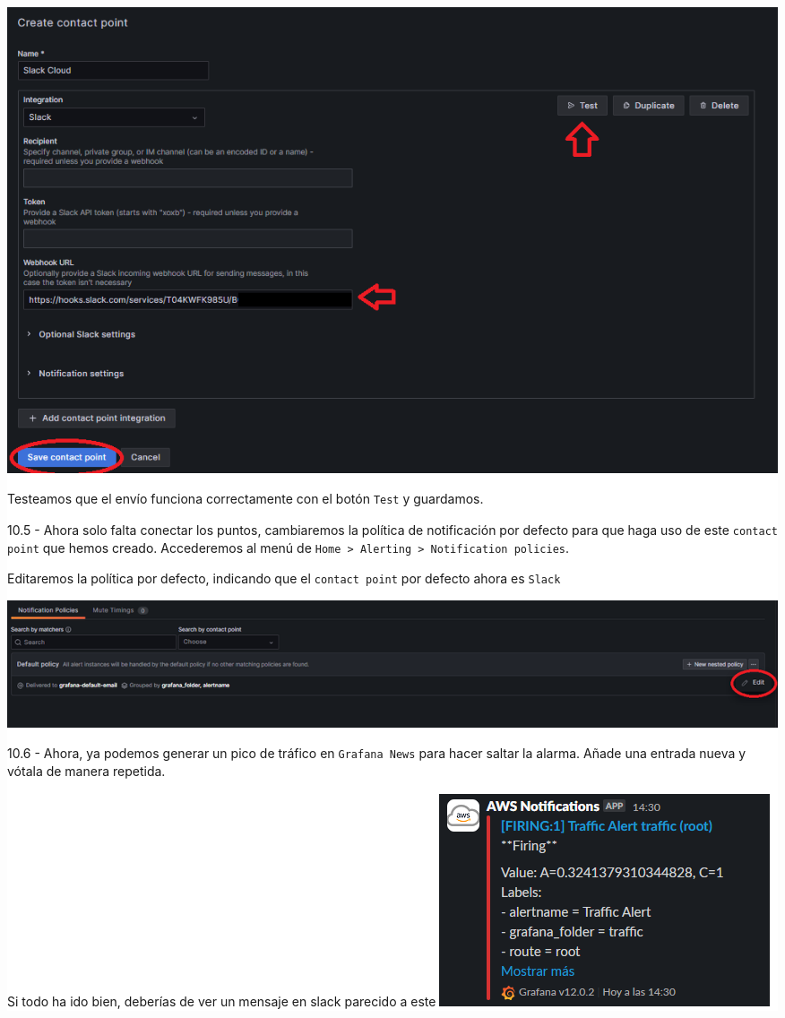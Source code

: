 ![Alt text](./img/contact_point_1.png)

Testeamos que el envío funciona correctamente con el botón `Test` y guardamos.

10.5 - Ahora solo falta conectar los puntos, cambiaremos la política de notificación por defecto para que haga uso de este `contact point` que hemos creado. Accederemos al menú de `Home > Alerting > Notification policies`.

Editaremos la política por defecto, indicando que el `contact point` por defecto ahora es `Slack`

![Alt text](./img/policies_1.png)


10.6 - Ahora, ya podemos generar un pico de tráfico en `Grafana News` para hacer saltar la alarma. Añade una entrada nueva y vótala de manera repetida.

Si todo ha ido bien, deberías de ver un mensaje en slack parecido a este
![Alt text](./img/slack_1.png)
